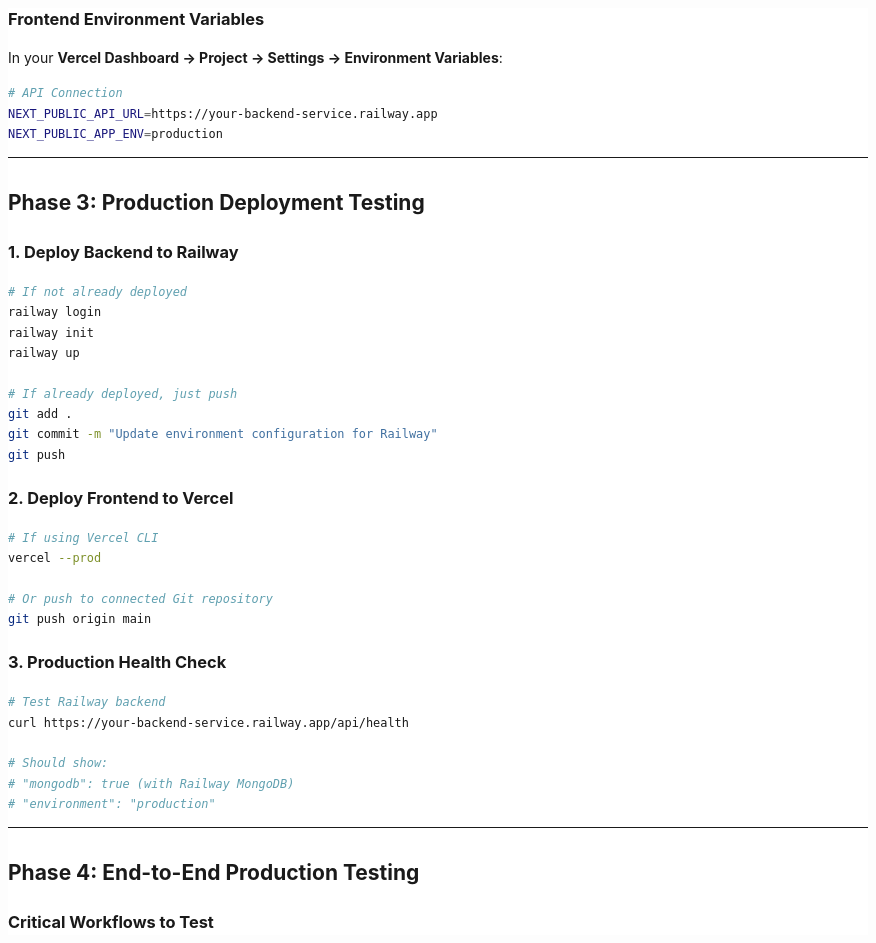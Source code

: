 ### **Frontend Environment Variables**

In your **Vercel Dashboard → Project → Settings → Environment Variables**:

```bash
# API Connection
NEXT_PUBLIC_API_URL=https://your-backend-service.railway.app
NEXT_PUBLIC_APP_ENV=production
```

---

## **Phase 3: Production Deployment Testing**

### **1. Deploy Backend to Railway**
```bash
# If not already deployed
railway login
railway init
railway up

# If already deployed, just push
git add .
git commit -m "Update environment configuration for Railway"
git push
```

### **2. Deploy Frontend to Vercel**
```bash
# If using Vercel CLI
vercel --prod

# Or push to connected Git repository
git push origin main
```

### **3. Production Health Check**
```bash
# Test Railway backend
curl https://your-backend-service.railway.app/api/health

# Should show:
# "mongodb": true (with Railway MongoDB)
# "environment": "production"
```

---

## **Phase 4: End-to-End Production Testing**

### **Critical Workflows to Test**
